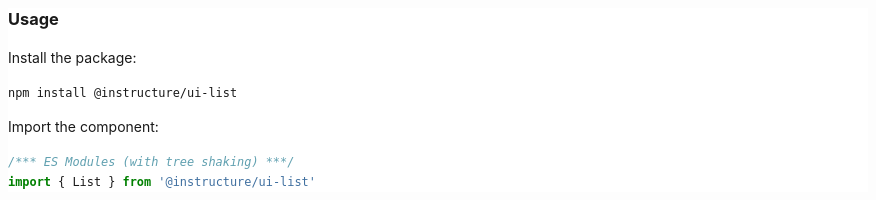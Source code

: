 ### Usage

Install the package:

```shell
npm install @instructure/ui-list
```

Import the component:

```javascript
/*** ES Modules (with tree shaking) ***/
import { List } from '@instructure/ui-list'
```


